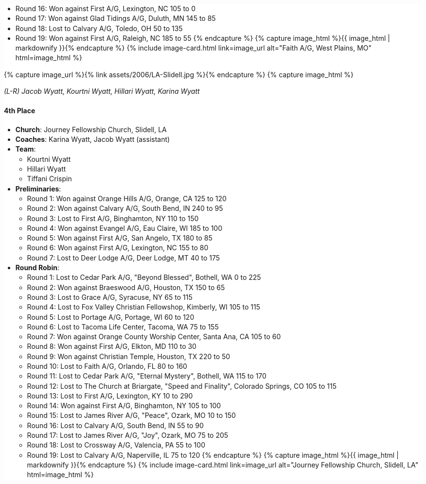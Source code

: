   * Round 16: Won against First A/G, Lexington, NC 105 to 0
  * Round 17: Won against Glad Tidings A/G, Duluth, MN 145 to 85
  * Round 18: Lost to Calvary A/G, Toledo, OH 50 to 135
  * Round 19: Won against First A/G, Raleigh, NC 185 to 55
{% endcapture %}
{% capture image_html %}{{ image_html | markdownify }}{% endcapture %}
{% include image-card.html link=image_url alt="Faith A/G, West Plains, MO" html=image_html %}

{% capture image_url %}{% link assets/2006/LA-Slidell.jpg %}{% endcapture %}
{% capture image_html %}

*(L-R) Jacob Wyatt, Kourtni Wyatt, Hillari Wyatt, Karina Wyatt*

#### 4th Place

* **Church**: Journey Fellowship Church, Slidell, LA
* **Coaches**: Karina Wyatt, Jacob Wyatt (assistant)
* **Team**:
    * Kourtni Wyatt
    * Hillari Wyatt
    * Tiffani Crispin
* **Preliminaries**:
  * Round 1: Won against Orange Hills A/G, Orange, CA 125 to 120
  * Round 2: Won against Calvary A/G, South Bend, IN 240 to 95
  * Round 3: Lost to First A/G, Binghamton, NY 110 to 150
  * Round 4: Won against Evangel A/G, Eau Claire, WI 185 to 100
  * Round 5: Won against First A/G, San Angelo, TX 180 to 85
  * Round 6: Won against First A/G, Lexington, NC 155 to 80
  * Round 7: Lost to Deer Lodge A/G, Deer Lodge, MT 40 to 175
* **Round Robin**:
  * Round 1: Lost to Cedar Park A/G, "Beyond Blessed", Bothell, WA 0 to 225
  * Round 2: Won against Braeswood A/G, Houston, TX 150 to 65
  * Round 3: Lost to Grace A/G, Syracuse, NY 65 to 115
  * Round 4: Lost to Fox Valley Christian Fellowshop, Kimberly, WI 105 to 115
  * Round 5: Lost to Portage A/G, Portage, WI 60 to 120
  * Round 6: Lost to Tacoma Life Center, Tacoma, WA 75 to 155
  * Round 7: Won against Orange County Worship Center, Santa Ana, CA 105 to 60
  * Round 8: Won against First A/G, Elkton, MD 110 to 30
  * Round 9: Won against Christian Temple, Houston, TX 220 to 50
  * Round 10: Lost to Faith A/G, Orlando, FL 80 to 160
  * Round 11: Lost to Cedar Park A/G, "Eternal Mystery", Bothell, WA 115 to 170
  * Round 12: Lost to The Church at Briargate, "Speed and Finality", Colorado Springs, CO 105 to 115
  * Round 13: Lost to First A/G, Lexington, KY 10 to 290
  * Round 14: Won against First A/G, Binghamton, NY 105 to 100
  * Round 15: Lost to James River A/G, "Peace", Ozark, MO 10 to 150
  * Round 16: Lost to Calvary A/G, South Bend, IN 55 to 90
  * Round 17: Lost to James River A/G, "Joy", Ozark, MO 75 to 205
  * Round 18: Lost to Crossway A/G, Valencia, PA 55 to 100
  * Round 19: Lost to Calvary A/G, Naperville, IL 75 to 120
{% endcapture %}
{% capture image_html %}{{ image_html | markdownify }}{% endcapture %}
{% include image-card.html link=image_url alt="Journey Fellowship Church, Slidell, LA" html=image_html %}
